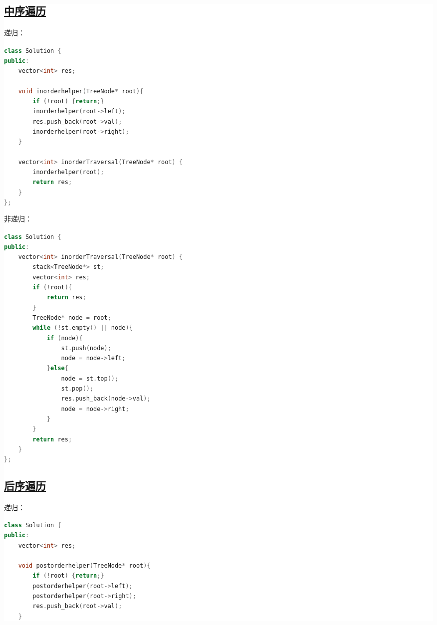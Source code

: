 ## [中序遍历](https://leetcode-cn.com/problems/binary-tree-inorder-traversal/)
递归：
```cpp
class Solution {
public:
    vector<int> res;

    void inorderhelper(TreeNode* root){
        if (!root) {return;}
        inorderhelper(root->left);
        res.push_back(root->val);
        inorderhelper(root->right);
    }

    vector<int> inorderTraversal(TreeNode* root) {
        inorderhelper(root);
        return res;
    }
};
```
非递归：
```cpp
class Solution {
public:
    vector<int> inorderTraversal(TreeNode* root) {
        stack<TreeNode*> st;
        vector<int> res;
        if (!root){
            return res;
        }
        TreeNode* node = root;
        while (!st.empty() || node){
            if (node){
                st.push(node);
                node = node->left;
            }else{
                node = st.top();
                st.pop();
                res.push_back(node->val);
                node = node->right;
            }
        }
        return res;
    }
};
```

## [后序遍历](https://leetcode-cn.com/problems/binary-tree-postorder-traversal/)
递归：
```cpp
class Solution {
public:
    vector<int> res;

    void postorderhelper(TreeNode* root){
        if (!root) {return;}
        postorderhelper(root->left);
        postorderhelper(root->right);
        res.push_back(root->val);
    }

```